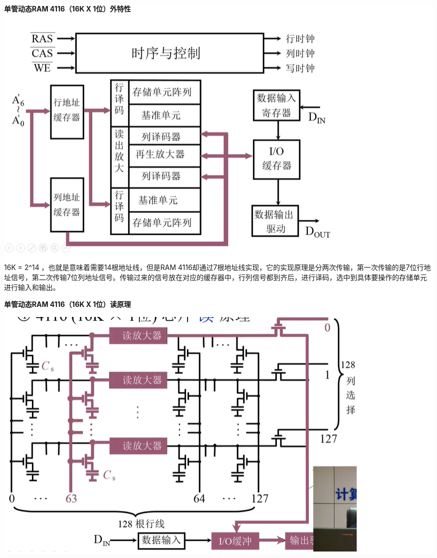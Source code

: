 **单管动态RAM 4116（16K X 1位）外特性**

![image-20200623063455901](img/image-20200623063455901.png)

16K = 2^14 ，也就是意味着需要14根地址线，但是RAM 4116却通过7根地址线实现，它的实现原理是分两次传输，第一次传输的是7位行地址信号，第二次传输7位列地址信号。传输过来的信号放在对应的缓存器中，行列信号都到齐后，进行译码，选中到具体要操作的存储单元进行输入和输出。

**单管动态RAM 4116（16K X 1位）读原理**

![image-20200623065241175](img/image-20200623065241175.png)
